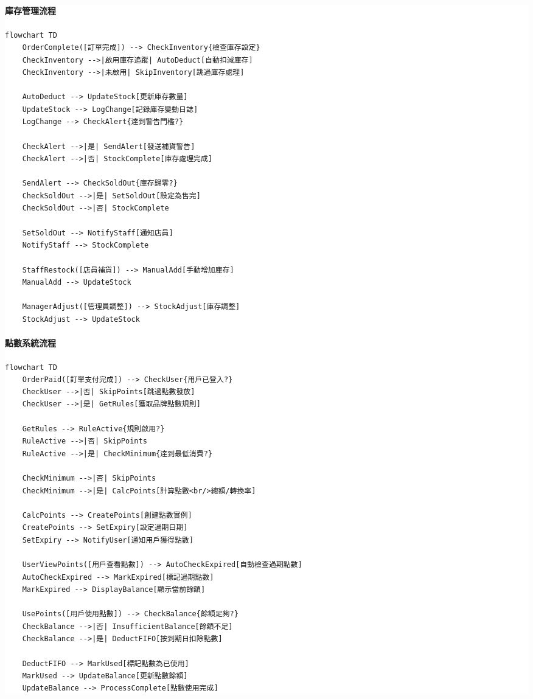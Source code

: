 #### 庫存管理流程

```mermaid
flowchart TD
    OrderComplete([訂單完成]) --> CheckInventory{檢查庫存設定}
    CheckInventory -->|啟用庫存追蹤| AutoDeduct[自動扣減庫存]
    CheckInventory -->|未啟用| SkipInventory[跳過庫存處理]

    AutoDeduct --> UpdateStock[更新庫存數量]
    UpdateStock --> LogChange[記錄庫存變動日誌]
    LogChange --> CheckAlert{達到警告門檻?}

    CheckAlert -->|是| SendAlert[發送補貨警告]
    CheckAlert -->|否| StockComplete[庫存處理完成]

    SendAlert --> CheckSoldOut{庫存歸零?}
    CheckSoldOut -->|是| SetSoldOut[設定為售完]
    CheckSoldOut -->|否| StockComplete

    SetSoldOut --> NotifyStaff[通知店員]
    NotifyStaff --> StockComplete

    StaffRestock([店員補貨]) --> ManualAdd[手動增加庫存]
    ManualAdd --> UpdateStock

    ManagerAdjust([管理員調整]) --> StockAdjust[庫存調整]
    StockAdjust --> UpdateStock
```

#### 點數系統流程

```mermaid
flowchart TD
    OrderPaid([訂單支付完成]) --> CheckUser{用戶已登入?}
    CheckUser -->|否| SkipPoints[跳過點數發放]
    CheckUser -->|是| GetRules[獲取品牌點數規則]

    GetRules --> RuleActive{規則啟用?}
    RuleActive -->|否| SkipPoints
    RuleActive -->|是| CheckMinimum{達到最低消費?}

    CheckMinimum -->|否| SkipPoints
    CheckMinimum -->|是| CalcPoints[計算點數<br/>總額/轉換率]

    CalcPoints --> CreatePoints[創建點數實例]
    CreatePoints --> SetExpiry[設定過期日期]
    SetExpiry --> NotifyUser[通知用戶獲得點數]

    UserViewPoints([用戶查看點數]) --> AutoCheckExpired[自動檢查過期點數]
    AutoCheckExpired --> MarkExpired[標記過期點數]
    MarkExpired --> DisplayBalance[顯示當前餘額]

    UsePoints([用戶使用點數]) --> CheckBalance{餘額足夠?}
    CheckBalance -->|否| InsufficientBalance[餘額不足]
    CheckBalance -->|是| DeductFIFO[按到期日扣除點數]

    DeductFIFO --> MarkUsed[標記點數為已使用]
    MarkUsed --> UpdateBalance[更新點數餘額]
    UpdateBalance --> ProcessComplete[點數使用完成]
```
